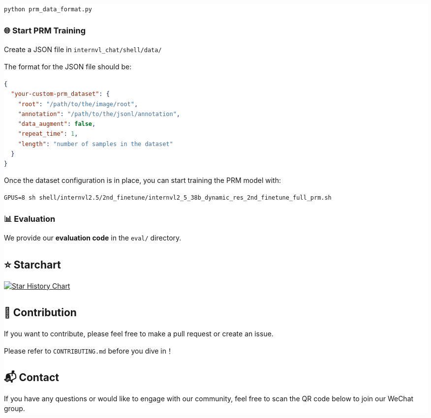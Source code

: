    ```shell
   python prm_data_format.py
   ```

### 🌐 Start PRM Training

Create a JSON file in `internvl_chat/shell/data/`

The format for the JSON file should be:

```json
{
  "your-custom-prm_dataset": {
    "root": "/path/to/the/image/root",
    "annotation": "/path/to/the/jsonl/annotation",
    "data_augment": false,
    "repeat_time": 1,
    "length": "number of samples in the dataset"
  }
}
```

Once the dataset configuration is in place, you can start training the PRM model with:

```shell
GPUS=8 sh shell/internvl2.5/2nd_finetune/internvl2_5_38b_dynamic_res_2nd_finetune_full_prm.sh
```

### 📊 Evaluation

We provide our **evaluation code** in the `eval/` directory.

## ⭐ Starchart

[![Star History Chart](https://api.star-history.com/svg?repos=ModalMinds/MM-PRM&type=Date)](https://star-history.com/#ModalMinds/MM-PRM&Date)

## 🤝 Contribution

If you want to contribute, please feel free to make a pull request or create an issue.

Please refer to `CONTRIBUTING.md` before you dive in！

## 📬 Contact

If you have any questions or would like to engage with our community, feel free to scan the QR code below to join our WeChat group.

<div align="center">